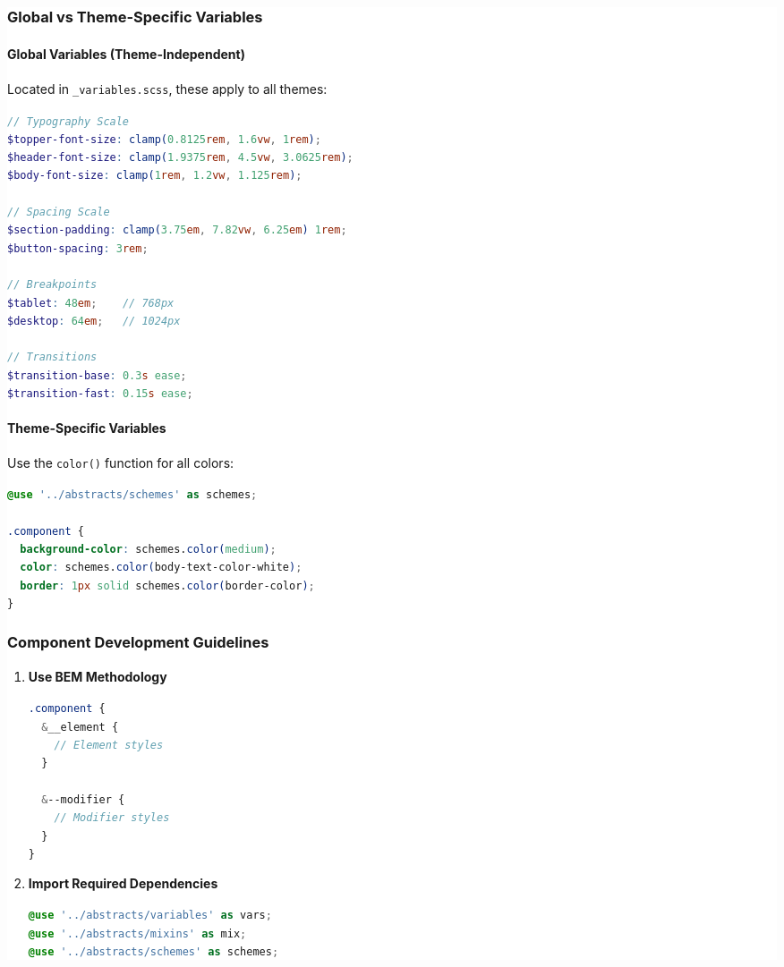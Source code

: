 ### Global vs Theme-Specific Variables

#### Global Variables (Theme-Independent)
Located in `_variables.scss`, these apply to all themes:

```scss
// Typography Scale
$topper-font-size: clamp(0.8125rem, 1.6vw, 1rem);
$header-font-size: clamp(1.9375rem, 4.5vw, 3.0625rem);
$body-font-size: clamp(1rem, 1.2vw, 1.125rem);

// Spacing Scale
$section-padding: clamp(3.75em, 7.82vw, 6.25em) 1rem;
$button-spacing: 3rem;

// Breakpoints
$tablet: 48em;    // 768px
$desktop: 64em;   // 1024px

// Transitions
$transition-base: 0.3s ease;
$transition-fast: 0.15s ease;
```

#### Theme-Specific Variables
Use the `color()` function for all colors:

```scss
@use '../abstracts/schemes' as schemes;

.component {
  background-color: schemes.color(medium);
  color: schemes.color(body-text-color-white);
  border: 1px solid schemes.color(border-color);
}
```

### Component Development Guidelines

1. **Use BEM Methodology**
   ```scss
   .component {
     &__element {
       // Element styles
     }
     
     &--modifier {
       // Modifier styles
     }
   }
   ```

2. **Import Required Dependencies**
   ```scss
   @use '../abstracts/variables' as vars;
   @use '../abstracts/mixins' as mix;
   @use '../abstracts/schemes' as schemes;
   ```
